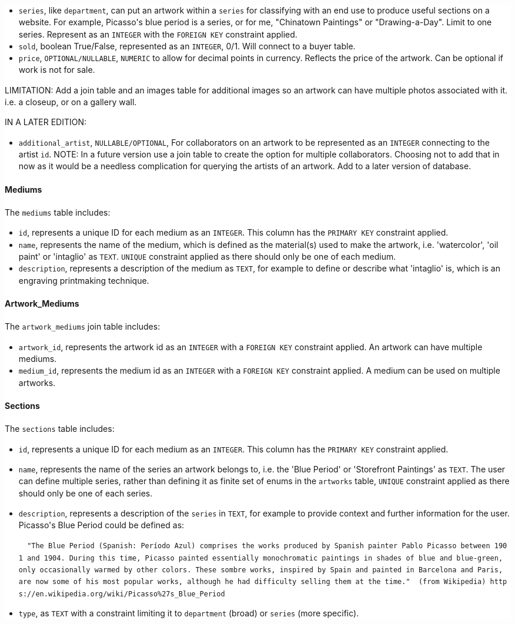 * `series`, like `department`, can put an artwork within a `series` for classifying with an end use to produce useful sections on a website. For example, Picasso's blue period is a series, or for me, "Chinatown Paintings" or "Drawing-a-Day". Limit to one series. Represent as an `INTEGER` with the `FOREIGN KEY` constraint applied.
* `sold`, boolean True/False, represented as an `INTEGER`, 0/1. Will connect to a buyer table. 
* `price`, `OPTIONAL/NULLABLE`, `NUMERIC` to allow for decimal points in currency. Reflects the price of the artwork. Can be optional if work is not for sale.

LIMITATION: Add a join table and an images table for additional images so an artwork can have multiple photos associated with it. i.e. a closeup, or on a gallery wall.

IN A LATER EDITION:
* `additional_artist`, `NULLABLE/OPTIONAL`, For collaborators on an artwork to be represented as an `INTEGER` connecting to the artist `id`. NOTE: In a future version use a join table to create the option for multiple collaborators. Choosing not to add that in now as it would be a needless complication for querying the artists of an artwork. Add to a later version of database.

#### Mediums

The `mediums` table includes:

* `id`, represents a unique ID for each medium as an `INTEGER`. This column has the `PRIMARY KEY` constraint applied.
* `name`, represents the name of the medium, which is defined as the material(s) used to make the artwork, i.e. 'watercolor', 'oil paint' or 'intaglio' as `TEXT`. `UNIQUE` constraint applied as there should only be one of each medium.
* `description`, represents a description of the medium as `TEXT`, for example to define or describe what 'intaglio' is, which is an engraving printmaking technique.

#### Artwork_Mediums

The `artwork_mediums` join table includes:

* `artwork_id`, represents the artwork id as an `INTEGER` with a `FOREIGN KEY` constraint applied. An artwork can have multiple mediums.
* `medium_id`, represents the medium id as an `INTEGER` with a `FOREIGN KEY` constraint applied. A medium can be used on multiple artworks.

#### Sections

The `sections` table includes:

* `id`, represents a unique ID for each medium as an `INTEGER`. This column has the `PRIMARY KEY` constraint applied.
* `name`, represents the name of the series an artwork belongs to, i.e. the 'Blue Period' or 'Storefront Paintings' as `TEXT`. The user can define multiple series, rather than defining it as finite set of enums in the `artworks` table, `UNIQUE` constraint applied as there should only be one of each series.
* `description`, represents a description of the `series` in `TEXT`, for example to provide context and further information for the user. Picasso's Blue Period could be defined as: 

        "The Blue Period (Spanish: Período Azul) comprises the works produced by Spanish painter Pablo Picasso between 1901 and 1904. During this time, Picasso painted essentially monochromatic paintings in shades of blue and blue-green, only occasionally warmed by other colors. These sombre works, inspired by Spain and painted in Barcelona and Paris, are now some of his most popular works, although he had difficulty selling them at the time."  (from Wikipedia) https://en.wikipedia.org/wiki/Picasso%27s_Blue_Period
* `type`, as `TEXT` with a constraint limiting it to `department` (broad) or `series` (more specific).
